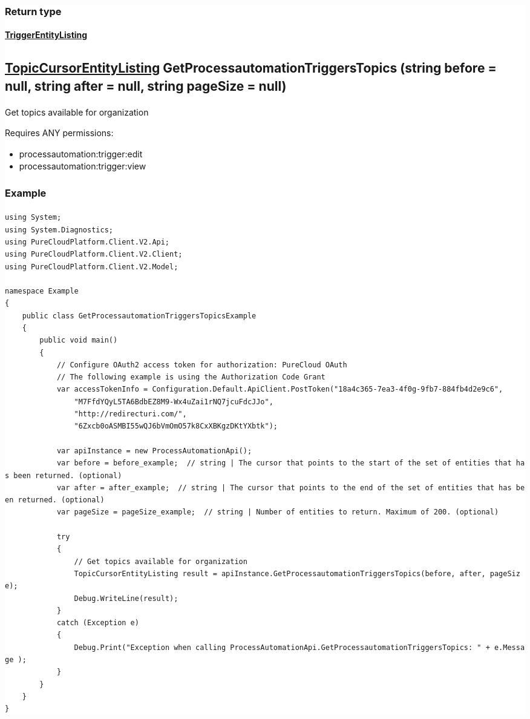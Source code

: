 ### Return type

[**TriggerEntityListing**](TriggerEntityListing.html)

<a name="getprocessautomationtriggerstopics"></a>

## [**TopicCursorEntityListing**](TopicCursorEntityListing.html) GetProcessautomationTriggersTopics (string before = null, string after = null, string pageSize = null)



Get topics available for organization



Requires ANY permissions: 

* processautomation:trigger:edit
* processautomation:trigger:view

### Example
```{"language":"csharp"}
using System;
using System.Diagnostics;
using PureCloudPlatform.Client.V2.Api;
using PureCloudPlatform.Client.V2.Client;
using PureCloudPlatform.Client.V2.Model;

namespace Example
{
    public class GetProcessautomationTriggersTopicsExample
    {
        public void main()
        { 
            // Configure OAuth2 access token for authorization: PureCloud OAuth
            // The following example is using the Authorization Code Grant
            var accessTokenInfo = Configuration.Default.ApiClient.PostToken("18a4c365-7ea3-4f0g-9fb7-884fb4d2e9c6",
                "M7FfdYQyL5TA6BdbEZ8M9-Wx4uZai1rNQ7jcuFdcJJo",
                "http://redirecturi.com/",
                "6Zxcb0oASMBI55wQJ6bVmOmO57k8CxXBKgzDKtYXbtk");

            var apiInstance = new ProcessAutomationApi();
            var before = before_example;  // string | The cursor that points to the start of the set of entities that has been returned. (optional) 
            var after = after_example;  // string | The cursor that points to the end of the set of entities that has been returned. (optional) 
            var pageSize = pageSize_example;  // string | Number of entities to return. Maximum of 200. (optional) 

            try
            { 
                // Get topics available for organization
                TopicCursorEntityListing result = apiInstance.GetProcessautomationTriggersTopics(before, after, pageSize);
                Debug.WriteLine(result);
            }
            catch (Exception e)
            {
                Debug.Print("Exception when calling ProcessAutomationApi.GetProcessautomationTriggersTopics: " + e.Message );
            }
        }
    }
}
```